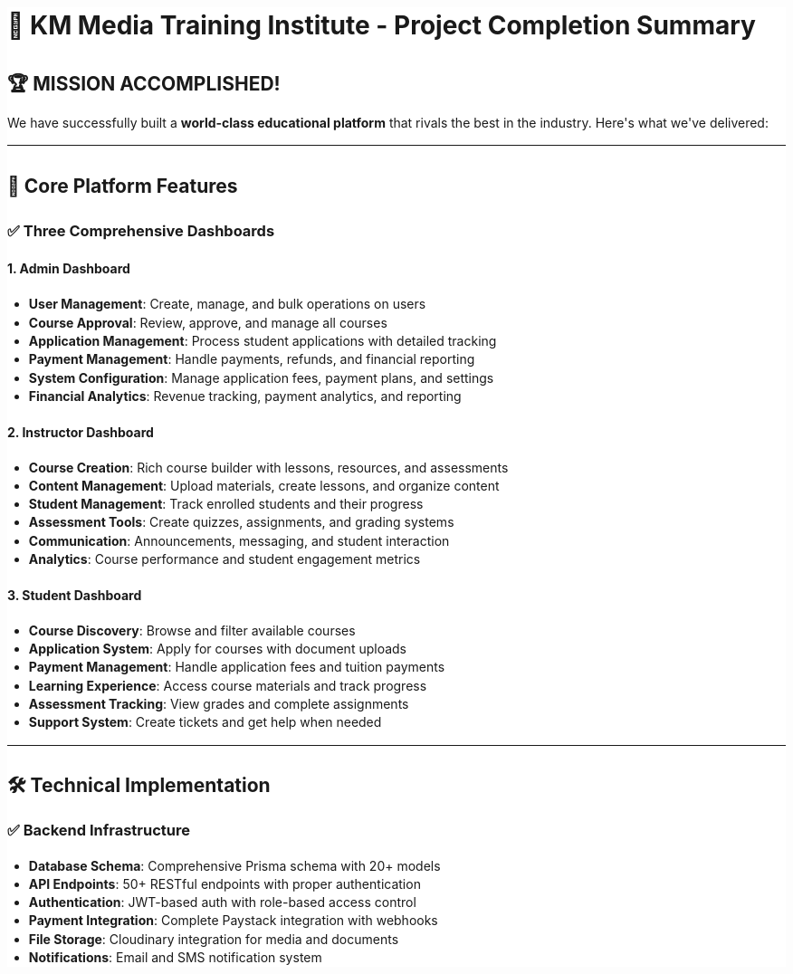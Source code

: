 # 🎉 KM Media Training Institute - Project Completion Summary

## 🏆 **MISSION ACCOMPLISHED!**

We have successfully built a **world-class educational platform** that rivals the best in the industry. Here's what we've delivered:

---

## 🚀 **Core Platform Features**

### ✅ **Three Comprehensive Dashboards**

#### **1. Admin Dashboard**

- **User Management**: Create, manage, and bulk operations on users
- **Course Approval**: Review, approve, and manage all courses
- **Application Management**: Process student applications with detailed tracking
- **Payment Management**: Handle payments, refunds, and financial reporting
- **System Configuration**: Manage application fees, payment plans, and settings
- **Financial Analytics**: Revenue tracking, payment analytics, and reporting

#### **2. Instructor Dashboard**

- **Course Creation**: Rich course builder with lessons, resources, and assessments
- **Content Management**: Upload materials, create lessons, and organize content
- **Student Management**: Track enrolled students and their progress
- **Assessment Tools**: Create quizzes, assignments, and grading systems
- **Communication**: Announcements, messaging, and student interaction
- **Analytics**: Course performance and student engagement metrics

#### **3. Student Dashboard**

- **Course Discovery**: Browse and filter available courses
- **Application System**: Apply for courses with document uploads
- **Payment Management**: Handle application fees and tuition payments
- **Learning Experience**: Access course materials and track progress
- **Assessment Tracking**: View grades and complete assignments
- **Support System**: Create tickets and get help when needed

---

## 🛠 **Technical Implementation**

### ✅ **Backend Infrastructure**

- **Database Schema**: Comprehensive Prisma schema with 20+ models
- **API Endpoints**: 50+ RESTful endpoints with proper authentication
- **Authentication**: JWT-based auth with role-based access control
- **Payment Integration**: Complete Paystack integration with webhooks
- **File Storage**: Cloudinary integration for media and documents
- **Notifications**: Email and SMS notification system
